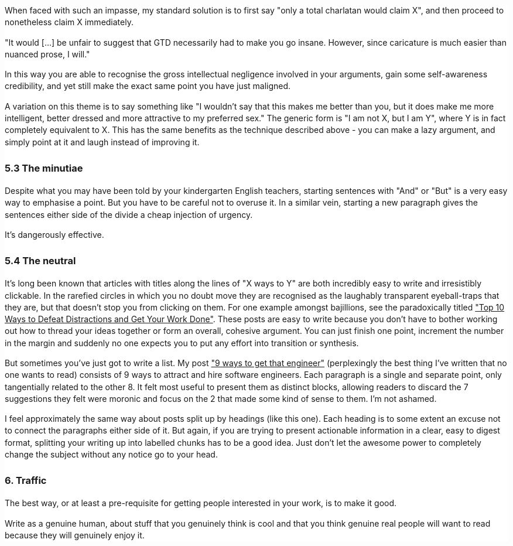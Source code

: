 When faced with such an impasse, my standard solution is to first say "only a total charlatan would claim X", and then proceed to nonetheless claim X immediately.

"It would […] be unfair to suggest that GTD necessarily had to make you go insane. However, since caricature is much easier than nuanced prose, I will."

In this way you are able to recognise the gross intellectual negligence involved in your arguments, gain some self-awareness credibility, and yet still make the exact same point you have just maligned.

A variation on this theme is to say something like "I wouldn’t say that this makes me better than you, but it does make me more intelligent, better dressed and more attractive to my preferred sex." The generic form is "I am not X, but I am Y", where Y is in fact completely equivalent to X. This has the same benefits as the technique described above - you can make a lazy argument, and simply point at it and laugh instead of improving it.

<h3>5.3 The minutiae</h3>

Despite what you may have been told by your kindergarten English teachers, starting sentences with "And" or "But" is a very easy way to emphasise a point. But you have to be careful not to overuse it. In a similar vein, starting a new paragraph gives the sentences either side of the divide a cheap injection of urgency.

It’s dangerously effective.

<h3>5.4 The neutral</h3>

It’s long been known that articles with titles along the lines of "X ways to Y" are both incredibly easy to write and irresistibly clickable. In the rarefied circles in which you no doubt move they are recognised as the laughably transparent eyeball-traps that they are, but that doesn’t stop you from clicking on them. For one example amongst bajillions, see the paradoxically titled <a href="http://lifehacker.com/top-10-ways-to-defeat-distractions-and-get-your-work-do-1580198318a" target="_blank">"Top 10 Ways to Defeat Distractions and Get Your Work Done"</a>. These posts are easy to write because you don’t have to bother working out how to thread your ideas together or form an overall, cohesive argument. You can just finish one point, increment the number in the margin and suddenly no one expects you to put any effort into transition or synthesis.

But sometimes you’ve just got to write a list. My post <a href="http://robertheaton.com/2014/04/21/9-ways-to-get-that-engineer/" target="_blank">"9 ways to get that engineer"</a> (perplexingly the best thing I’ve written that no one wants to read) consists of 9 ways to attract and hire software engineers. Each paragraph is a single and separate point, only tangentially related to the other 8. It felt most useful to present them as distinct blocks, allowing readers to discard the 7 suggestions they felt were moronic and focus on the 2 that made some kind of sense to them. I’m not ashamed.

I feel approximately the same way about posts split up by headings (like this one). Each heading is to some extent an excuse not to connect the paragraphs either side of it. But again, if you are trying to present actionable information in a clear, easy to digest format, splitting your writing up into labelled chunks has to be a good idea. Just don’t let the awesome power to completely change the subject without any notice go to your head.

<h3>6. Traffic</h3>

The best way, or at least a pre-requisite for getting people interested in your work, is to make it good.

Write as a genuine human, about stuff that you genuinely think is cool and that you think genuine real people will want to read because they will genuinely enjoy it.
